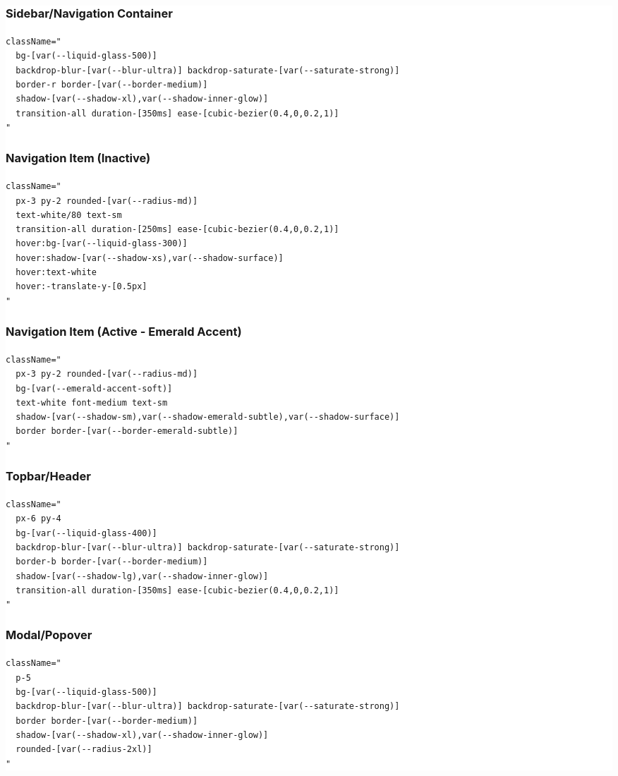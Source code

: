 ### Sidebar/Navigation Container
```tsx
className="
  bg-[var(--liquid-glass-500)]
  backdrop-blur-[var(--blur-ultra)] backdrop-saturate-[var(--saturate-strong)]
  border-r border-[var(--border-medium)]
  shadow-[var(--shadow-xl),var(--shadow-inner-glow)]
  transition-all duration-[350ms] ease-[cubic-bezier(0.4,0,0.2,1)]
"
```

### Navigation Item (Inactive)
```tsx
className="
  px-3 py-2 rounded-[var(--radius-md)]
  text-white/80 text-sm
  transition-all duration-[250ms] ease-[cubic-bezier(0.4,0,0.2,1)]
  hover:bg-[var(--liquid-glass-300)]
  hover:shadow-[var(--shadow-xs),var(--shadow-surface)]
  hover:text-white
  hover:-translate-y-[0.5px]
"
```

### Navigation Item (Active - Emerald Accent)
```tsx
className="
  px-3 py-2 rounded-[var(--radius-md)]
  bg-[var(--emerald-accent-soft)]
  text-white font-medium text-sm
  shadow-[var(--shadow-sm),var(--shadow-emerald-subtle),var(--shadow-surface)]
  border border-[var(--border-emerald-subtle)]
"
```

### Topbar/Header
```tsx
className="
  px-6 py-4
  bg-[var(--liquid-glass-400)]
  backdrop-blur-[var(--blur-ultra)] backdrop-saturate-[var(--saturate-strong)]
  border-b border-[var(--border-medium)]
  shadow-[var(--shadow-lg),var(--shadow-inner-glow)]
  transition-all duration-[350ms] ease-[cubic-bezier(0.4,0,0.2,1)]
"
```

### Modal/Popover
```tsx
className="
  p-5
  bg-[var(--liquid-glass-500)]
  backdrop-blur-[var(--blur-ultra)] backdrop-saturate-[var(--saturate-strong)]
  border border-[var(--border-medium)]
  shadow-[var(--shadow-xl),var(--shadow-inner-glow)]
  rounded-[var(--radius-2xl)]
"
```
